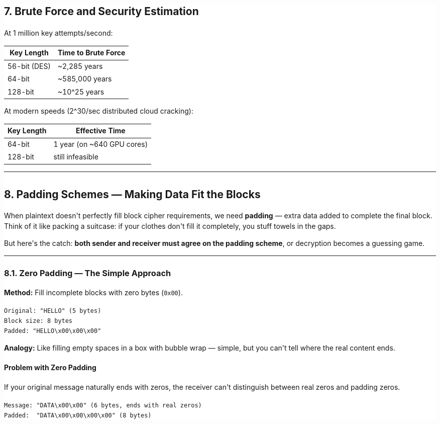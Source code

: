 ## 7. Brute Force and Security Estimation

At 1 million key attempts/second:

| Key Length | Time to Brute Force |
|-------------|---------------------|
| 56-bit (DES) | ~2,285 years |
| 64-bit | ~585,000 years |
| 128-bit | ~10^25 years |

At modern speeds (2^30/sec distributed cloud cracking):

| Key Length | Effective Time |
|-------------|----------------|
| 64-bit | 1 year (on ~640 GPU cores) |
| 128-bit | still infeasible |

---

## 8. Padding Schemes — Making Data Fit the Blocks

When plaintext doesn't perfectly fill block cipher requirements, we need **padding** — extra data added to complete the final block. Think of it like packing a suitcase: if your clothes don't fill it completely, you stuff towels in the gaps.

But here's the catch: **both sender and receiver must agree on the padding scheme**, or decryption becomes a guessing game.

---

### 8.1. Zero Padding — The Simple Approach

**Method:** Fill incomplete blocks with zero bytes (`0x00`).

```
Original: "HELLO" (5 bytes)
Block size: 8 bytes
Padded: "HELLO\x00\x00\x00"
```

**Analogy:** Like filling empty spaces in a box with bubble wrap — simple, but you can't tell where the real content ends.

#### Problem with Zero Padding

If your original message naturally ends with zeros, the receiver can't distinguish between real zeros and padding zeros.

```
Message: "DATA\x00\x00" (6 bytes, ends with real zeros)
Padded:  "DATA\x00\x00\x00\x00" (8 bytes)
```
